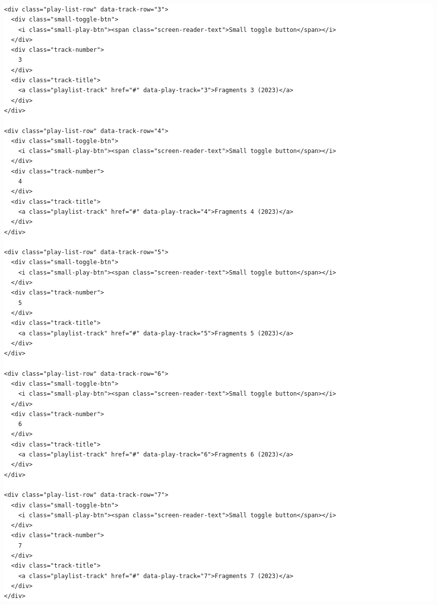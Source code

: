     <div class="play-list-row" data-track-row="3">
      <div class="small-toggle-btn">
        <i class="small-play-btn"><span class="screen-reader-text">Small toggle button</span></i>
      </div>
      <div class="track-number">
        3
      </div>
      <div class="track-title">
        <a class="playlist-track" href="#" data-play-track="3">Fragments 3 (2023)</a>
      </div>
    </div>
    
    <div class="play-list-row" data-track-row="4">
      <div class="small-toggle-btn">
        <i class="small-play-btn"><span class="screen-reader-text">Small toggle button</span></i>
      </div>
      <div class="track-number">
        4
      </div>
      <div class="track-title">
        <a class="playlist-track" href="#" data-play-track="4">Fragments 4 (2023)</a>
      </div>
    </div>
  
    <div class="play-list-row" data-track-row="5">
      <div class="small-toggle-btn">
        <i class="small-play-btn"><span class="screen-reader-text">Small toggle button</span></i>
      </div>
      <div class="track-number">
        5
      </div>
      <div class="track-title">
        <a class="playlist-track" href="#" data-play-track="5">Fragments 5 (2023)</a>
      </div>
    </div>
    
    <div class="play-list-row" data-track-row="6">
      <div class="small-toggle-btn">
        <i class="small-play-btn"><span class="screen-reader-text">Small toggle button</span></i>
      </div>
      <div class="track-number">
        6
      </div>
      <div class="track-title">
        <a class="playlist-track" href="#" data-play-track="6">Fragments 6 (2023)</a>
      </div>
    </div>  
    
    <div class="play-list-row" data-track-row="7">
      <div class="small-toggle-btn">
        <i class="small-play-btn"><span class="screen-reader-text">Small toggle button</span></i>
      </div>
      <div class="track-number">
        7
      </div>
      <div class="track-title">
        <a class="playlist-track" href="#" data-play-track="7">Fragments 7 (2023)</a>
      </div>
    </div>   
    